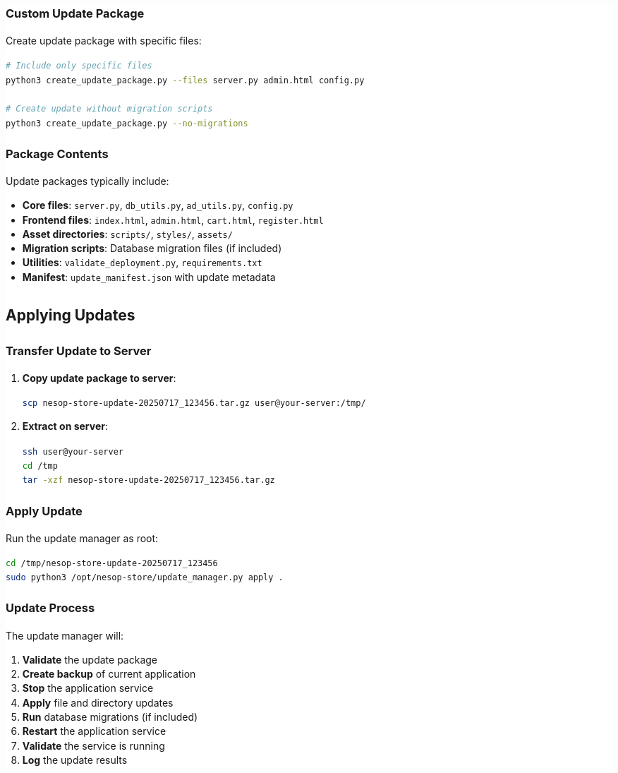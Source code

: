 ### Custom Update Package

Create update package with specific files:

```bash
# Include only specific files
python3 create_update_package.py --files server.py admin.html config.py

# Create update without migration scripts
python3 create_update_package.py --no-migrations
```

### Package Contents

Update packages typically include:
- **Core files**: `server.py`, `db_utils.py`, `ad_utils.py`, `config.py`
- **Frontend files**: `index.html`, `admin.html`, `cart.html`, `register.html`
- **Asset directories**: `scripts/`, `styles/`, `assets/`
- **Migration scripts**: Database migration files (if included)
- **Utilities**: `validate_deployment.py`, `requirements.txt`
- **Manifest**: `update_manifest.json` with update metadata

## Applying Updates

### Transfer Update to Server

1. **Copy update package to server**:
   ```bash
   scp nesop-store-update-20250717_123456.tar.gz user@your-server:/tmp/
   ```

2. **Extract on server**:
   ```bash
   ssh user@your-server
   cd /tmp
   tar -xzf nesop-store-update-20250717_123456.tar.gz
   ```

### Apply Update

Run the update manager as root:

```bash
cd /tmp/nesop-store-update-20250717_123456
sudo python3 /opt/nesop-store/update_manager.py apply .
```

### Update Process

The update manager will:
1. **Validate** the update package
2. **Create backup** of current application
3. **Stop** the application service
4. **Apply** file and directory updates
5. **Run** database migrations (if included)
6. **Restart** the application service
7. **Validate** the service is running
8. **Log** the update results
